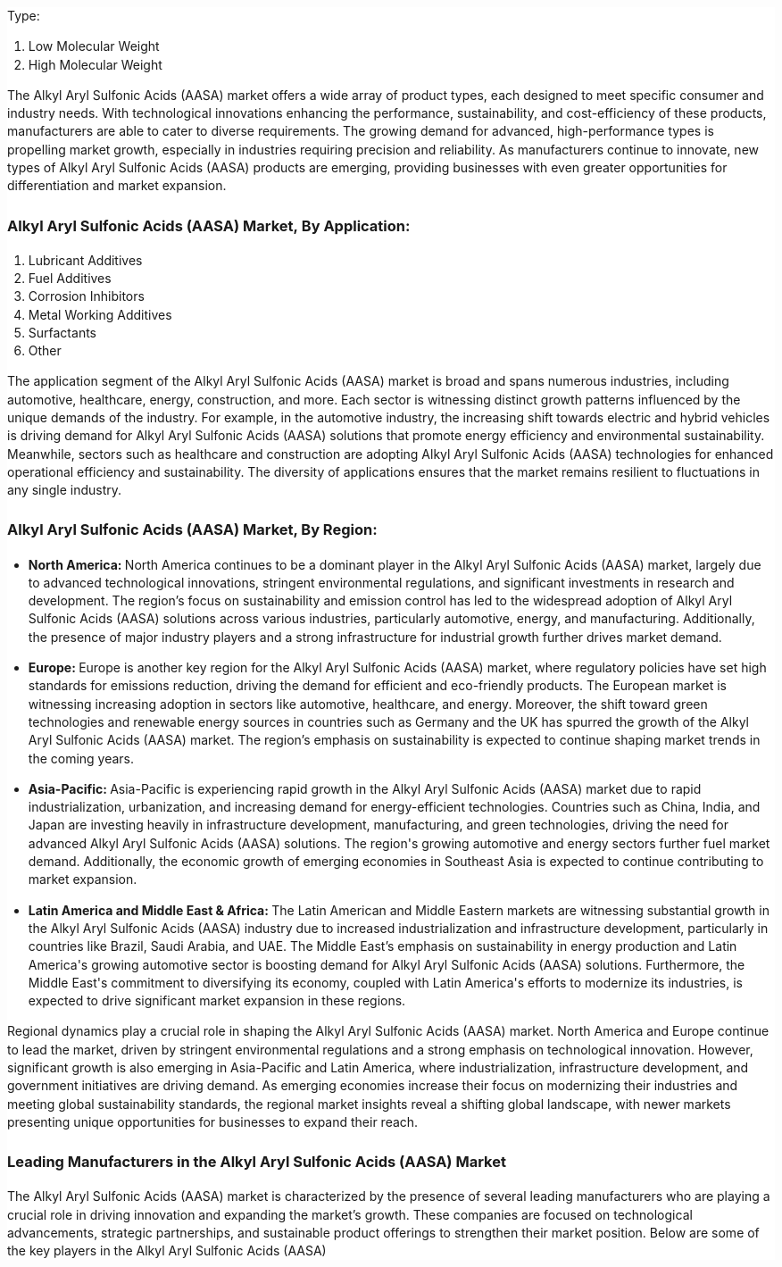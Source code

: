 Type:<br /></strong></h3><ol><li>Low Molecular Weight<li> High Molecular Weight</li></ol><p>The Alkyl Aryl Sulfonic Acids (AASA) market offers a wide array of product types, each designed to meet specific consumer and industry needs. With technological innovations enhancing the performance, sustainability, and cost-efficiency of these products, manufacturers are able to cater to diverse requirements. The growing demand for advanced, high-performance types is propelling market growth, especially in industries requiring precision and reliability. As manufacturers continue to innovate, new types of Alkyl Aryl Sulfonic Acids (AASA) products are emerging, providing businesses with even greater opportunities for differentiation and market expansion.</p><h3>Alkyl Aryl Sulfonic Acids (AASA) Market,&nbsp;By Application:</h3><ol><li>Lubricant Additives<li> Fuel Additives<li> Corrosion Inhibitors<li> Metal Working Additives<li> Surfactants<li> Other</li></ol><p>The application segment of the Alkyl Aryl Sulfonic Acids (AASA) market is broad and spans numerous industries, including automotive, healthcare, energy, construction, and more. Each sector is witnessing distinct growth patterns influenced by the unique demands of the industry. For example, in the automotive industry, the increasing shift towards electric and hybrid vehicles is driving demand for Alkyl Aryl Sulfonic Acids (AASA) solutions that promote energy efficiency and environmental sustainability. Meanwhile, sectors such as healthcare and construction are adopting Alkyl Aryl Sulfonic Acids (AASA) technologies for enhanced operational efficiency and sustainability. The diversity of applications ensures that the market remains resilient to fluctuations in any single industry.</p><h3>Alkyl Aryl Sulfonic Acids (AASA) Market, By Region:</h3><ul><li><p><strong>North America:&nbsp;</strong>North America continues to be a dominant player in the Alkyl Aryl Sulfonic Acids (AASA) market, largely due to advanced technological innovations, stringent environmental regulations, and significant investments in research and development. The region&rsquo;s focus on sustainability and emission control has led to the widespread adoption of Alkyl Aryl Sulfonic Acids (AASA) solutions across various industries, particularly automotive, energy, and manufacturing. Additionally, the presence of major industry players and a strong infrastructure for industrial growth further drives market demand.</p></li><li><p><strong><strong>Europe:&nbsp;</strong></strong>Europe is another key region for the Alkyl Aryl Sulfonic Acids (AASA) market, where regulatory policies have set high standards for emissions reduction, driving the demand for efficient and eco-friendly products. The European market is witnessing increasing adoption in sectors like automotive, healthcare, and energy. Moreover, the shift toward green technologies and renewable energy sources in countries such as Germany and the UK has spurred the growth of the Alkyl Aryl Sulfonic Acids (AASA) market. The region&rsquo;s emphasis on sustainability is expected to continue shaping market trends in the coming years.</p></li><li><p><strong><strong>Asia-Pacific:&nbsp;</strong></strong>Asia-Pacific is experiencing rapid growth in the Alkyl Aryl Sulfonic Acids (AASA) market due to rapid industrialization, urbanization, and increasing demand for energy-efficient technologies. Countries such as China, India, and Japan are investing heavily in infrastructure development, manufacturing, and green technologies, driving the need for advanced Alkyl Aryl Sulfonic Acids (AASA) solutions. The region's growing automotive and energy sectors further fuel market demand. Additionally, the economic growth of emerging economies in Southeast Asia is expected to continue contributing to market expansion.</p></li><li><p><strong><strong>Latin America and Middle East &amp; Africa:&nbsp;</strong></strong>The Latin American and Middle Eastern markets are witnessing substantial growth in the Alkyl Aryl Sulfonic Acids (AASA) industry due to increased industrialization and infrastructure development, particularly in countries like Brazil, Saudi Arabia, and UAE. The Middle East&rsquo;s emphasis on sustainability in energy production and Latin America's growing automotive sector is boosting demand for Alkyl Aryl Sulfonic Acids (AASA) solutions. Furthermore, the Middle East's commitment to diversifying its economy, coupled with Latin America's efforts to modernize its industries, is expected to drive significant market expansion in these regions.</p></li></ul><p>Regional dynamics play a crucial role in shaping the Alkyl Aryl Sulfonic Acids (AASA) market. North America and Europe continue to lead the market, driven by stringent environmental regulations and a strong emphasis on technological innovation. However, significant growth is also emerging in Asia-Pacific and Latin America, where industrialization, infrastructure development, and government initiatives are driving demand. As emerging economies increase their focus on modernizing their industries and meeting global sustainability standards, the regional market insights reveal a shifting global landscape, with newer markets presenting unique opportunities for businesses to expand their reach.</p><h3><strong>Leading Manufacturers in the Alkyl Aryl Sulfonic Acids (AASA) Market</strong></h3><p>The Alkyl Aryl Sulfonic Acids (AASA) market is characterized by the presence of several leading manufacturers who are playing a crucial role in driving innovation and expanding the market&rsquo;s growth. These companies are focused on technological advancements, strategic partnerships, and sustainable product offerings to strengthen their market position. Below are some of the key players in the Alkyl Aryl Sulfonic Acids (AASA)